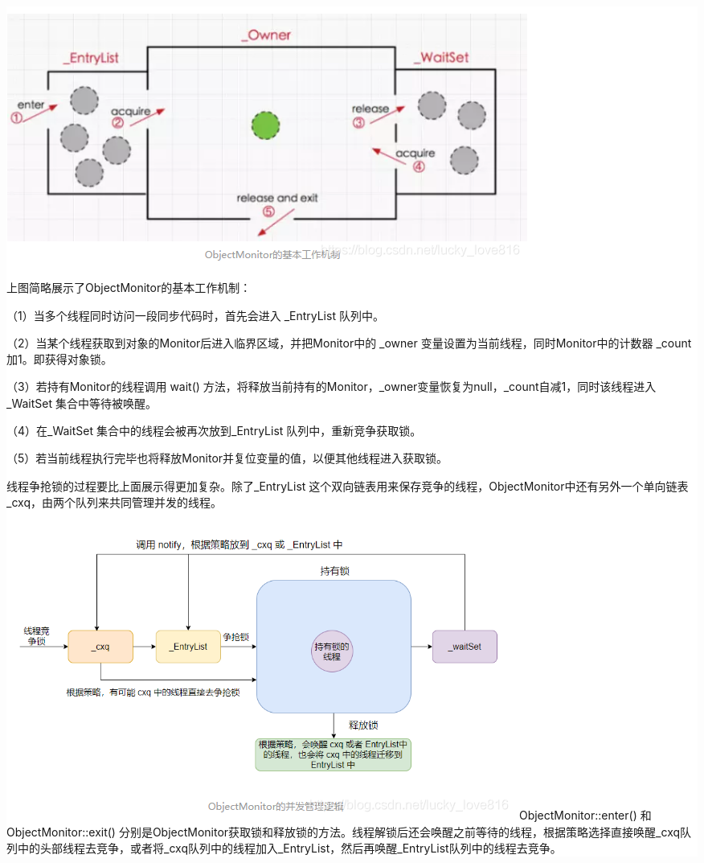 ![在这里插入图片描述](image/watermark,type_ZmFuZ3poZW5naGVpdGk,shadow_10,text_aHR0cHM6Ly9ibG9nLmNzZG4ubmV0L2x1Y2t5X2xvdmU4MTY=,size_16,color_FFFFFF,t_70.png)

上图简略展示了ObjectMonitor的基本工作机制：

（1）当多个线程同时访问一段同步代码时，首先会进入 _EntryList 队列中。

（2）当某个线程获取到对象的Monitor后进入临界区域，并把Monitor中的 _owner 变量设置为当前线程，同时Monitor中的计数器 _count 加1。即获得对象锁。

（3）若持有Monitor的线程调用 wait() 方法，将释放当前持有的Monitor，_owner变量恢复为null，_count自减1，同时该线程进入 _WaitSet 集合中等待被唤醒。

（4）在_WaitSet 集合中的线程会被再次放到_EntryList 队列中，重新竞争获取锁。

（5）若当前线程执行完毕也将释放Monitor并复位变量的值，以便其他线程进入获取锁。

线程争抢锁的过程要比上面展示得更加复杂。除了_EntryList 这个双向链表用来保存竞争的线程，ObjectMonitor中还有另外一个单向链表 _cxq，由两个队列来共同管理并发的线程。

![在这里插入图片描述](image/watermark,type_ZmFuZ3poZW5naGVpdGk,shadow_10,text_aHR0cHM6Ly9ibG9nLmNzZG4ubmV0L2x1Y2t5X2xvdmU4MTY=,size_16,color_FFFFFF,t_70-20221021134552916.png)
ObjectMonitor::enter() 和 ObjectMonitor::exit() 分别是ObjectMonitor获取锁和释放锁的方法。线程解锁后还会唤醒之前等待的线程，根据策略选择直接唤醒_cxq队列中的头部线程去竞争，或者将_cxq队列中的线程加入_EntryList，然后再唤醒_EntryList队列中的线程去竞争。
